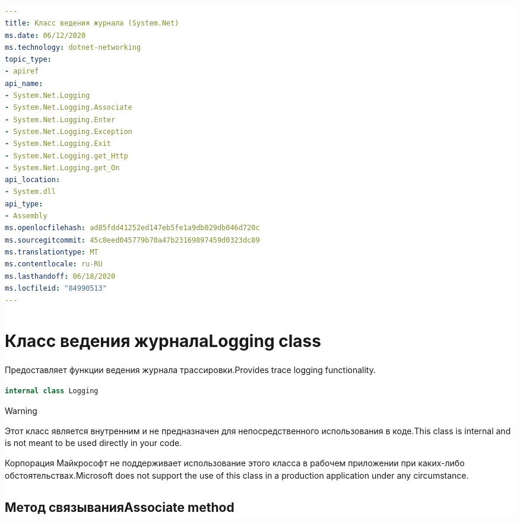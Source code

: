 ```yaml
---
title: Класс ведения журнала (System.Net)
ms.date: 06/12/2020
ms.technology: dotnet-networking
topic_type:
- apiref
api_name:
- System.Net.Logging
- System.Net.Logging.Associate
- System.Net.Logging.Enter
- System.Net.Logging.Exception
- System.Net.Logging.Exit
- System.Net.Logging.get_Http
- System.Net.Logging.get_On
api_location:
- System.dll
api_type:
- Assembly
ms.openlocfilehash: ad85fdd41252ed147eb5fe1a9db029db046d720c
ms.sourcegitcommit: 45c8eed045779b70a47b23169897459d0323dc89
ms.translationtype: MT
ms.contentlocale: ru-RU
ms.lasthandoff: 06/18/2020
ms.locfileid: "84990513"
---
```

# <a name="logging-class"></a><span data-ttu-id="9dd4b-102">Класс ведения журнала</span><span class="sxs-lookup"><span data-stu-id="9dd4b-102">Logging class</span></span>

<span data-ttu-id="9dd4b-103">Предоставляет функции ведения журнала трассировки.</span><span class="sxs-lookup"><span data-stu-id="9dd4b-103">Provides trace logging functionality.</span></span>

```csharp
internal class Logging
```

> [!WARNING]
> <span data-ttu-id="9dd4b-104">Этот класс является внутренним и не предназначен для непосредственного использования в коде.</span><span class="sxs-lookup"><span data-stu-id="9dd4b-104">This class is internal and is not meant to be used directly in your code.</span></span>
>
> <span data-ttu-id="9dd4b-105">Корпорация Майкрософт не поддерживает использование этого класса в рабочем приложении при каких-либо обстоятельствах.</span><span class="sxs-lookup"><span data-stu-id="9dd4b-105">Microsoft does not support the use of this class in a production application under any circumstance.</span></span>

## <a name="associate-method"></a><span data-ttu-id="9dd4b-106">Метод связывания</span><span class="sxs-lookup"><span data-stu-id="9dd4b-106">Associate method</span></span>
